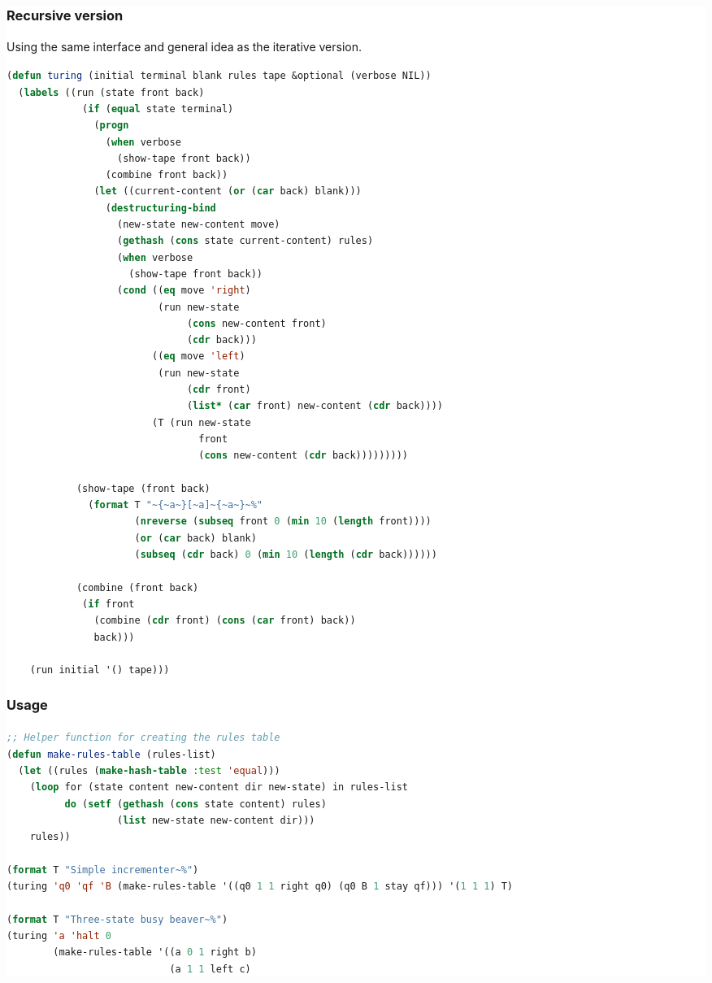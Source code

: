 

### Recursive version

Using the same interface and general idea as the iterative version.

```lisp
(defun turing (initial terminal blank rules tape &optional (verbose NIL))
  (labels ((run (state front back)
             (if (equal state terminal)
               (progn
                 (when verbose
                   (show-tape front back))
                 (combine front back))
               (let ((current-content (or (car back) blank)))
                 (destructuring-bind
                   (new-state new-content move)
                   (gethash (cons state current-content) rules)
                   (when verbose
                     (show-tape front back))
                   (cond ((eq move 'right)
                          (run new-state
                               (cons new-content front)
                               (cdr back)))
                         ((eq move 'left)
                          (run new-state
                               (cdr front)
                               (list* (car front) new-content (cdr back))))
                         (T (run new-state
                                 front
                                 (cons new-content (cdr back)))))))))

            (show-tape (front back)
              (format T "~{~a~}[~a]~{~a~}~%"
                      (nreverse (subseq front 0 (min 10 (length front))))
                      (or (car back) blank)
                      (subseq (cdr back) 0 (min 10 (length (cdr back))))))

            (combine (front back)
             (if front
               (combine (cdr front) (cons (car front) back))
               back)))

    (run initial '() tape)))
```



### Usage


```lisp
;; Helper function for creating the rules table
(defun make-rules-table (rules-list)
  (let ((rules (make-hash-table :test 'equal)))
    (loop for (state content new-content dir new-state) in rules-list
          do (setf (gethash (cons state content) rules)
                   (list new-state new-content dir)))
    rules))

(format T "Simple incrementer~%")
(turing 'q0 'qf 'B (make-rules-table '((q0 1 1 right q0) (q0 B 1 stay qf))) '(1 1 1) T)

(format T "Three-state busy beaver~%")
(turing 'a 'halt 0
        (make-rules-table '((a 0 1 right b)
                            (a 1 1 left c)
```